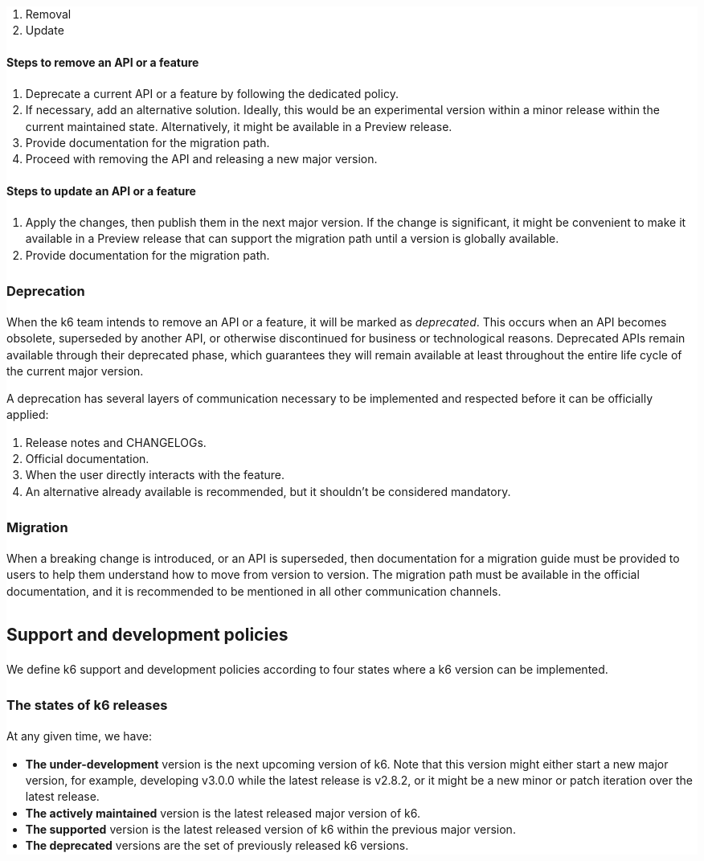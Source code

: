 1. Removal
2. Update

#### Steps to remove an API or a feature

1. Deprecate a current API or a feature by following the dedicated policy.
2. If necessary, add an alternative solution. Ideally, this would be an experimental version within a minor release within the current maintained state. Alternatively, it might be available in a Preview release.
3. Provide documentation for the migration path.
4. Proceed with removing the API and releasing a new major version.

#### Steps to update an API or a feature

1. Apply the changes, then publish them in the next major version. If the change is significant, it might be convenient to make it available in a Preview release that can support the migration path until a version is globally available.
2. Provide documentation for the migration path.

### Deprecation

When the k6 team intends to remove an API or a feature, it will be marked as *deprecated*. This occurs when an API becomes obsolete, superseded by another API, or otherwise discontinued for business or technological reasons.
Deprecated APIs remain available through their deprecated phase, which guarantees they will remain available at least throughout the entire life cycle of the current major version.

A deprecation has several layers of communication necessary to be implemented and respected before it can be officially applied:

1. Release notes and CHANGELOGs.
2. Official documentation.
3. When the user directly interacts with the feature.
4. An alternative already available is recommended, but it shouldn’t be considered mandatory.

### Migration

When a breaking change is introduced, or an API is superseded, then documentation for a migration guide must be provided to users to help them understand how to move from version to version.
The migration path must be available in the official documentation, and it is recommended to be mentioned in all other communication channels.

## Support and development policies

We define k6 support and development policies according to four states where a k6 version can be implemented.

### The states of k6 releases

At any given time, we have:

* **The under-development** version is the next upcoming version of k6. Note that this version might either start a new major version, for example, developing v3.0.0 while the latest release is v2.8.2, or it might be a new minor or patch iteration over the latest release.
* **The actively maintained** version is the latest released major version of k6.
* **The supported** version is the latest released version of k6 within the previous major version.
* **The deprecated** versions are the set of previously released k6 versions.
